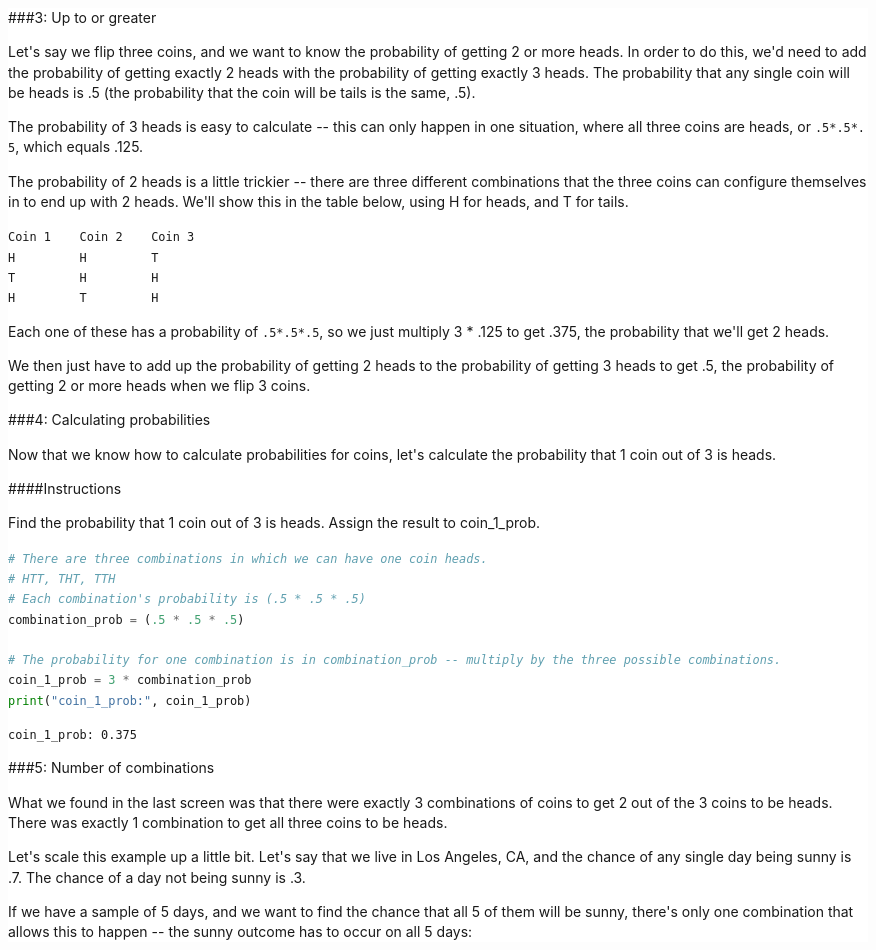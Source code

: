 
###3: Up to or greater

Let's say we flip three coins, and we want to know the probability of getting 2 or more heads. In order to do this, we'd need to add the probability of getting exactly 2 heads with the probability of getting exactly 3 heads. The probability that any single coin will be heads is .5 (the probability that the coin will be tails is the same, .5).

The probability of 3 heads is easy to calculate -- this can only happen in one situation, where all three coins are heads, or `.5*.5*.5`, which equals .125.

The probability of 2 heads is a little trickier -- there are three different combinations that the three coins can configure themselves in to end up with 2 heads. We'll show this in the table below, using H for heads, and T for tails.

    Coin 1    Coin 2    Coin 3
    H         H         T
    T         H         H
    H         T         H

Each one of these has a probability of `.5*.5*.5`, so we just multiply 3 * .125 to get .375, the probability that we'll get 2 heads.

We then just have to add up the probability of getting 2 heads to the probability of getting 3 heads to get .5, the probability of getting 2 or more heads when we flip 3 coins.

###4: Calculating probabilities

Now that we know how to calculate probabilities for coins, let's calculate the probability that 1 coin out of 3 is heads.

####Instructions

Find the probability that 1 coin out of 3 is heads. Assign the result to coin_1_prob.


```python
# There are three combinations in which we can have one coin heads.
# HTT, THT, TTH
# Each combination's probability is (.5 * .5 * .5)
combination_prob = (.5 * .5 * .5) 

# The probability for one combination is in combination_prob -- multiply by the three possible combinations.
coin_1_prob = 3 * combination_prob
print("coin_1_prob:", coin_1_prob)
```

    coin_1_prob: 0.375
    

###5: Number of combinations

What we found in the last screen was that there were exactly 3 combinations of coins to get 2 out of the 3 coins to be heads. There was exactly 1 combination to get all three coins to be heads.

Let's scale this example up a little bit. Let's say that we live in Los Angeles, CA, and the chance of any single day being sunny is .7. The chance of a day not being sunny is .3.

If we have a sample of 5 days, and we want to find the chance that all 5 of them will be sunny, there's only one combination that allows this to happen -- the sunny outcome has to occur on all 5 days:
